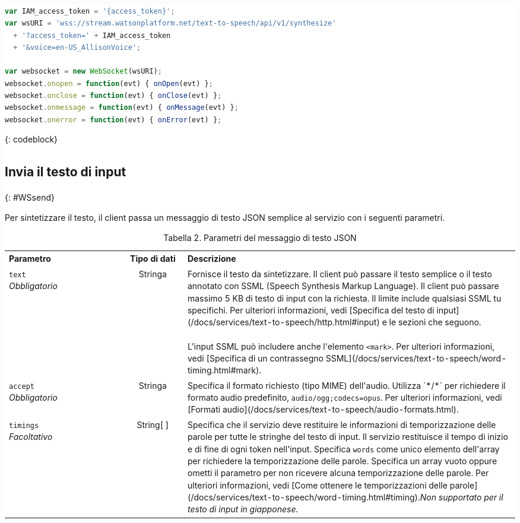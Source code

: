 ```javascript
var IAM_access_token = '{access_token}';
var wsURI = 'wss://stream.watsonplatform.net/text-to-speech/api/v1/synthesize'
  + '?access_token=' + IAM_access_token
  + '&voice=en-US_AllisonVoice';

var websocket = new WebSocket(wsURI);
websocket.onopen = function(evt) { onOpen(evt) };
websocket.onclose = function(evt) { onClose(evt) };
websocket.onmessage = function(evt) { onMessage(evt) };
websocket.onerror = function(evt) { onError(evt) };
```
{: codeblock}

## Invia il testo di input
{: #WSsend}

Per sintetizzare il testo, il client passa un messaggio di testo JSON semplice al servizio con i seguenti parametri. 

<table>
  <caption>Tabella 2. Parametri del messaggio di testo JSON</caption>
  <tr>
    <th style="text-align:left; width:23%">Parametro</th>
    <th style="text-align:center; width:12%">Tipo di dati</th>
    <th style="text-align:left">Descrizione</th>
  </tr>
  <tr>
    <td><code>text</code><br/><em>Obbligatorio</em></td>
    <td style="text-align:center">Stringa</td>
    <td>
      Fornisce il testo da sintetizzare. Il client può passare il testo
      semplice o il testo annotato con SSML (Speech Synthesis
      Markup Language). Il client può passare massimo 5 KB di testo
      di input con la richiesta. Il limite include qualsiasi SSML
      tu specifichi. Per ulteriori informazioni, vedi
      [Specifica del testo di input](/docs/services/text-to-speech/http.html#input)
      e le sezioni che seguono. <br/><br/>
      L'input SSML può includere anche l'elemento <code>&lt;mark&gt;</code>.
      Per ulteriori informazioni, vedi [Specifica di un contrassegno SSML](/docs/services/text-to-speech/word-timing.html#mark).
</td>
  </tr>
  <tr>
    <td><code>accept</code><br/><em>Obbligatorio</em></td>
    <td style="text-align:center">Stringa</td>
    <td>
      Specifica il formato richiesto (tipo MIME) dell'audio. Utilizza
      `*/*` per richiedere il formato audio predefinito,
      <code>audio/ogg;codecs=opus</code>. Per ulteriori informazioni, vedi [Formati audio](/docs/services/text-to-speech/audio-formats.html).</td>
  </tr>
  <tr>
    <td><code>timings</code><br/><em>Facoltativo</em></td>
    <td style="text-align:center">String[ ]</td>
    <td>
      Specifica che il servizio deve restituire le informazioni di temporizzazione delle
      parole per tutte le stringhe del testo di input. Il servizio restituisce il tempo di
      inizio e di fine di ogni token nell'input. Specifica <code>words</code> come unico
      elemento dell'array per richiedere la temporizzazione delle parole. Specifica un array
      vuoto oppure ometti il parametro per non ricevere alcuna temporizzazione delle parole.
      Per ulteriori informazioni, vedi [Come ottenere le temporizzazioni delle parole](/docs/services/text-to-speech/word-timing.html#timing).<em>Non supportato per il testo di input in giapponese.</em>
    </td>